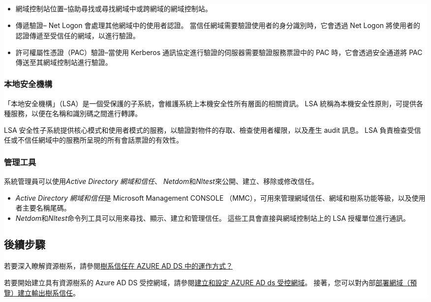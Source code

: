 * 網域控制站位置–協助尋找或尋找網域中或跨網域的網域控制站。

* 傳遞驗證– Net Logon 會處理其他網域中的使用者認證。 當信任網域需要驗證使用者的身分識別時，它會透過 Net Logon 將使用者的認證傳遞至受信任的網域，以進行驗證。

* 許可權屬性憑證（PAC）驗證–當使用 Kerberos 通訊協定進行驗證的伺服器需要驗證服務票證中的 PAC 時，它會透過安全通道將 PAC 傳送至其網域控制站進行驗證。

### <a name="local-security-authority"></a>本地安全機構

「本地安全機構」（LSA）是一個受保護的子系統，會維護系統上本機安全性所有層面的相關資訊。 LSA 統稱為本機安全性原則，可提供各種服務，以便在名稱和識別碼之間進行轉譯。

LSA 安全性子系統提供核心模式和使用者模式的服務，以驗證對物件的存取、檢查使用者權限，以及產生 audit 訊息。 LSA 負責檢查受信任或不信任網域中的服務所呈現的所有會話票證的有效性。

### <a name="management-tools"></a>管理工具

系統管理員可以使用*Active Directory 網域和信任*、 *Netdom*和*Nltest*來公開、建立、移除或修改信任。

* *Active Directory 網域和信任*是 Microsoft Management CONSOLE （MMC），可用來管理網域信任、網域和樹系功能等級，以及使用者主要名稱尾碼。
* *Netdom*和*Nltest*命令列工具可以用來尋找、顯示、建立和管理信任。 這些工具會直接與網域控制站上的 LSA 授權單位進行通訊。

## <a name="next-steps"></a>後續步驟

若要深入瞭解資源樹系，請參閱[樹系信任在 AZURE AD DS 中的運作方式？][concepts-trust]

若要開始建立具有資源樹系的 Azure AD DS 受控網域，請參閱[建立和設定 AZURE AD ds 受控網域][tutorial-create-advanced]。 接著，您可以對內部[部署網域（預覽）建立輸出樹系信任][create-forest-trust]。


[concepts-trust]: concepts-forest-trust.md
[tutorial-create-advanced]: tutorial-create-instance-advanced.md
[create-forest-trust]: tutorial-create-forest-trust.md
